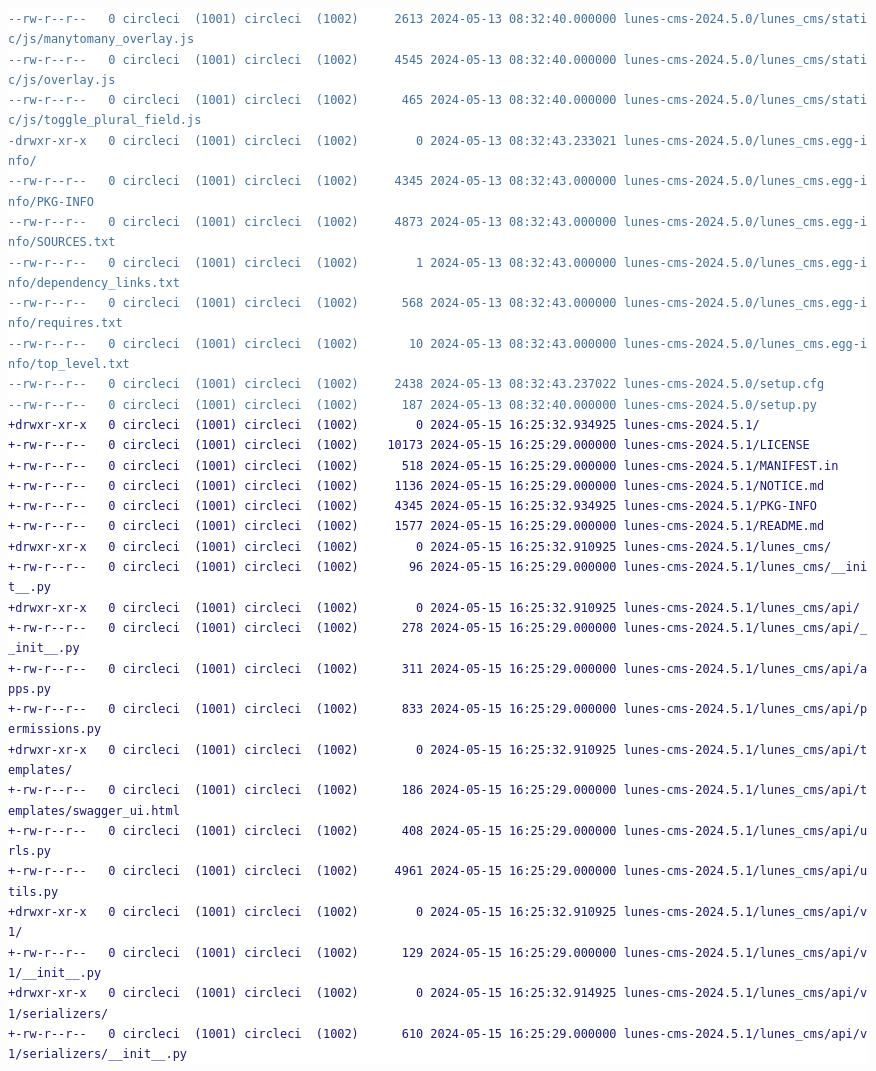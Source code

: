 ```diff
--rw-r--r--   0 circleci  (1001) circleci  (1002)     2613 2024-05-13 08:32:40.000000 lunes-cms-2024.5.0/lunes_cms/static/js/manytomany_overlay.js
--rw-r--r--   0 circleci  (1001) circleci  (1002)     4545 2024-05-13 08:32:40.000000 lunes-cms-2024.5.0/lunes_cms/static/js/overlay.js
--rw-r--r--   0 circleci  (1001) circleci  (1002)      465 2024-05-13 08:32:40.000000 lunes-cms-2024.5.0/lunes_cms/static/js/toggle_plural_field.js
-drwxr-xr-x   0 circleci  (1001) circleci  (1002)        0 2024-05-13 08:32:43.233021 lunes-cms-2024.5.0/lunes_cms.egg-info/
--rw-r--r--   0 circleci  (1001) circleci  (1002)     4345 2024-05-13 08:32:43.000000 lunes-cms-2024.5.0/lunes_cms.egg-info/PKG-INFO
--rw-r--r--   0 circleci  (1001) circleci  (1002)     4873 2024-05-13 08:32:43.000000 lunes-cms-2024.5.0/lunes_cms.egg-info/SOURCES.txt
--rw-r--r--   0 circleci  (1001) circleci  (1002)        1 2024-05-13 08:32:43.000000 lunes-cms-2024.5.0/lunes_cms.egg-info/dependency_links.txt
--rw-r--r--   0 circleci  (1001) circleci  (1002)      568 2024-05-13 08:32:43.000000 lunes-cms-2024.5.0/lunes_cms.egg-info/requires.txt
--rw-r--r--   0 circleci  (1001) circleci  (1002)       10 2024-05-13 08:32:43.000000 lunes-cms-2024.5.0/lunes_cms.egg-info/top_level.txt
--rw-r--r--   0 circleci  (1001) circleci  (1002)     2438 2024-05-13 08:32:43.237022 lunes-cms-2024.5.0/setup.cfg
--rw-r--r--   0 circleci  (1001) circleci  (1002)      187 2024-05-13 08:32:40.000000 lunes-cms-2024.5.0/setup.py
+drwxr-xr-x   0 circleci  (1001) circleci  (1002)        0 2024-05-15 16:25:32.934925 lunes-cms-2024.5.1/
+-rw-r--r--   0 circleci  (1001) circleci  (1002)    10173 2024-05-15 16:25:29.000000 lunes-cms-2024.5.1/LICENSE
+-rw-r--r--   0 circleci  (1001) circleci  (1002)      518 2024-05-15 16:25:29.000000 lunes-cms-2024.5.1/MANIFEST.in
+-rw-r--r--   0 circleci  (1001) circleci  (1002)     1136 2024-05-15 16:25:29.000000 lunes-cms-2024.5.1/NOTICE.md
+-rw-r--r--   0 circleci  (1001) circleci  (1002)     4345 2024-05-15 16:25:32.934925 lunes-cms-2024.5.1/PKG-INFO
+-rw-r--r--   0 circleci  (1001) circleci  (1002)     1577 2024-05-15 16:25:29.000000 lunes-cms-2024.5.1/README.md
+drwxr-xr-x   0 circleci  (1001) circleci  (1002)        0 2024-05-15 16:25:32.910925 lunes-cms-2024.5.1/lunes_cms/
+-rw-r--r--   0 circleci  (1001) circleci  (1002)       96 2024-05-15 16:25:29.000000 lunes-cms-2024.5.1/lunes_cms/__init__.py
+drwxr-xr-x   0 circleci  (1001) circleci  (1002)        0 2024-05-15 16:25:32.910925 lunes-cms-2024.5.1/lunes_cms/api/
+-rw-r--r--   0 circleci  (1001) circleci  (1002)      278 2024-05-15 16:25:29.000000 lunes-cms-2024.5.1/lunes_cms/api/__init__.py
+-rw-r--r--   0 circleci  (1001) circleci  (1002)      311 2024-05-15 16:25:29.000000 lunes-cms-2024.5.1/lunes_cms/api/apps.py
+-rw-r--r--   0 circleci  (1001) circleci  (1002)      833 2024-05-15 16:25:29.000000 lunes-cms-2024.5.1/lunes_cms/api/permissions.py
+drwxr-xr-x   0 circleci  (1001) circleci  (1002)        0 2024-05-15 16:25:32.910925 lunes-cms-2024.5.1/lunes_cms/api/templates/
+-rw-r--r--   0 circleci  (1001) circleci  (1002)      186 2024-05-15 16:25:29.000000 lunes-cms-2024.5.1/lunes_cms/api/templates/swagger_ui.html
+-rw-r--r--   0 circleci  (1001) circleci  (1002)      408 2024-05-15 16:25:29.000000 lunes-cms-2024.5.1/lunes_cms/api/urls.py
+-rw-r--r--   0 circleci  (1001) circleci  (1002)     4961 2024-05-15 16:25:29.000000 lunes-cms-2024.5.1/lunes_cms/api/utils.py
+drwxr-xr-x   0 circleci  (1001) circleci  (1002)        0 2024-05-15 16:25:32.910925 lunes-cms-2024.5.1/lunes_cms/api/v1/
+-rw-r--r--   0 circleci  (1001) circleci  (1002)      129 2024-05-15 16:25:29.000000 lunes-cms-2024.5.1/lunes_cms/api/v1/__init__.py
+drwxr-xr-x   0 circleci  (1001) circleci  (1002)        0 2024-05-15 16:25:32.914925 lunes-cms-2024.5.1/lunes_cms/api/v1/serializers/
+-rw-r--r--   0 circleci  (1001) circleci  (1002)      610 2024-05-15 16:25:29.000000 lunes-cms-2024.5.1/lunes_cms/api/v1/serializers/__init__.py
```